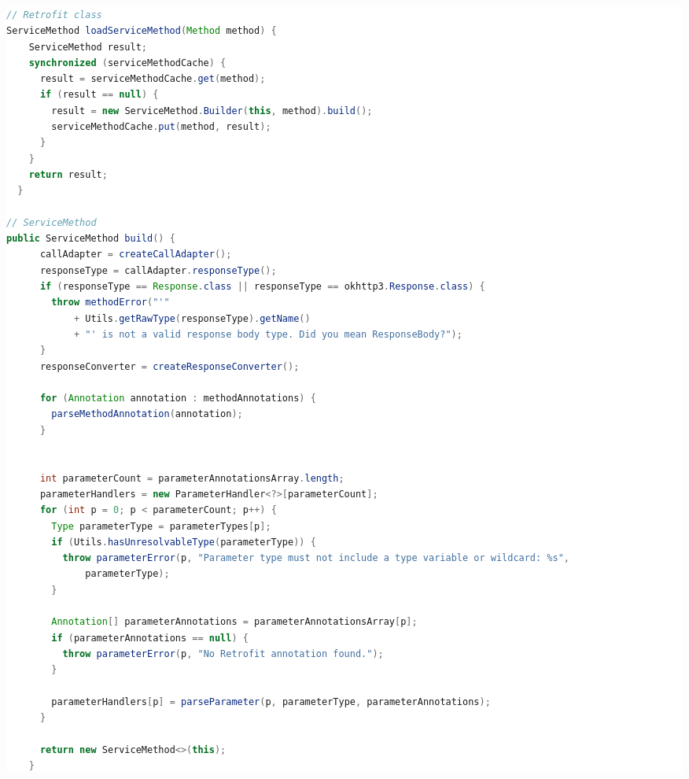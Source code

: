 ```java
// Retrofit class
ServiceMethod loadServiceMethod(Method method) {
    ServiceMethod result;
    synchronized (serviceMethodCache) {
      result = serviceMethodCache.get(method);
      if (result == null) {
        result = new ServiceMethod.Builder(this, method).build();
        serviceMethodCache.put(method, result);
      }
    }
    return result;
  }

// ServiceMethod
public ServiceMethod build() {
      callAdapter = createCallAdapter();
      responseType = callAdapter.responseType();
      if (responseType == Response.class || responseType == okhttp3.Response.class) {
        throw methodError("'"
            + Utils.getRawType(responseType).getName()
            + "' is not a valid response body type. Did you mean ResponseBody?");
      }
      responseConverter = createResponseConverter();

      for (Annotation annotation : methodAnnotations) {
        parseMethodAnnotation(annotation);
      }


      int parameterCount = parameterAnnotationsArray.length;
      parameterHandlers = new ParameterHandler<?>[parameterCount];
      for (int p = 0; p < parameterCount; p++) {
        Type parameterType = parameterTypes[p];
        if (Utils.hasUnresolvableType(parameterType)) {
          throw parameterError(p, "Parameter type must not include a type variable or wildcard: %s",
              parameterType);
        }

        Annotation[] parameterAnnotations = parameterAnnotationsArray[p];
        if (parameterAnnotations == null) {
          throw parameterError(p, "No Retrofit annotation found.");
        }

        parameterHandlers[p] = parseParameter(p, parameterType, parameterAnnotations);
      }

      return new ServiceMethod<>(this);
    }
```
